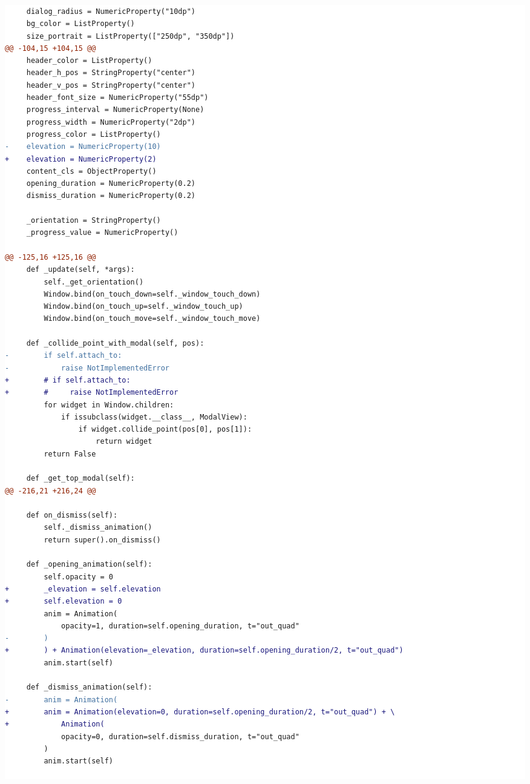 ```diff
     dialog_radius = NumericProperty("10dp")
     bg_color = ListProperty()
     size_portrait = ListProperty(["250dp", "350dp"])
@@ -104,15 +104,15 @@
     header_color = ListProperty()
     header_h_pos = StringProperty("center")
     header_v_pos = StringProperty("center")
     header_font_size = NumericProperty("55dp")
     progress_interval = NumericProperty(None)
     progress_width = NumericProperty("2dp")
     progress_color = ListProperty()
-    elevation = NumericProperty(10)
+    elevation = NumericProperty(2)
     content_cls = ObjectProperty()
     opening_duration = NumericProperty(0.2)
     dismiss_duration = NumericProperty(0.2)
 
     _orientation = StringProperty()
     _progress_value = NumericProperty()
 
@@ -125,16 +125,16 @@
     def _update(self, *args):
         self._get_orientation()
         Window.bind(on_touch_down=self._window_touch_down)
         Window.bind(on_touch_up=self._window_touch_up)
         Window.bind(on_touch_move=self._window_touch_move)
 
     def _collide_point_with_modal(self, pos):
-        if self.attach_to:
-            raise NotImplementedError
+        # if self.attach_to:
+        #     raise NotImplementedError
         for widget in Window.children:
             if issubclass(widget.__class__, ModalView):
                 if widget.collide_point(pos[0], pos[1]):
                     return widget
         return False
 
     def _get_top_modal(self):
@@ -216,21 +216,24 @@
 
     def on_dismiss(self):
         self._dismiss_animation()
         return super().on_dismiss()
 
     def _opening_animation(self):
         self.opacity = 0
+        _elevation = self.elevation
+        self.elevation = 0
         anim = Animation(
             opacity=1, duration=self.opening_duration, t="out_quad"
-        )
+        ) + Animation(elevation=_elevation, duration=self.opening_duration/2, t="out_quad")
         anim.start(self)
 
     def _dismiss_animation(self):
-        anim = Animation(
+        anim = Animation(elevation=0, duration=self.opening_duration/2, t="out_quad") + \
+            Animation(
             opacity=0, duration=self.dismiss_duration, t="out_quad"
         )
         anim.start(self)
 
```